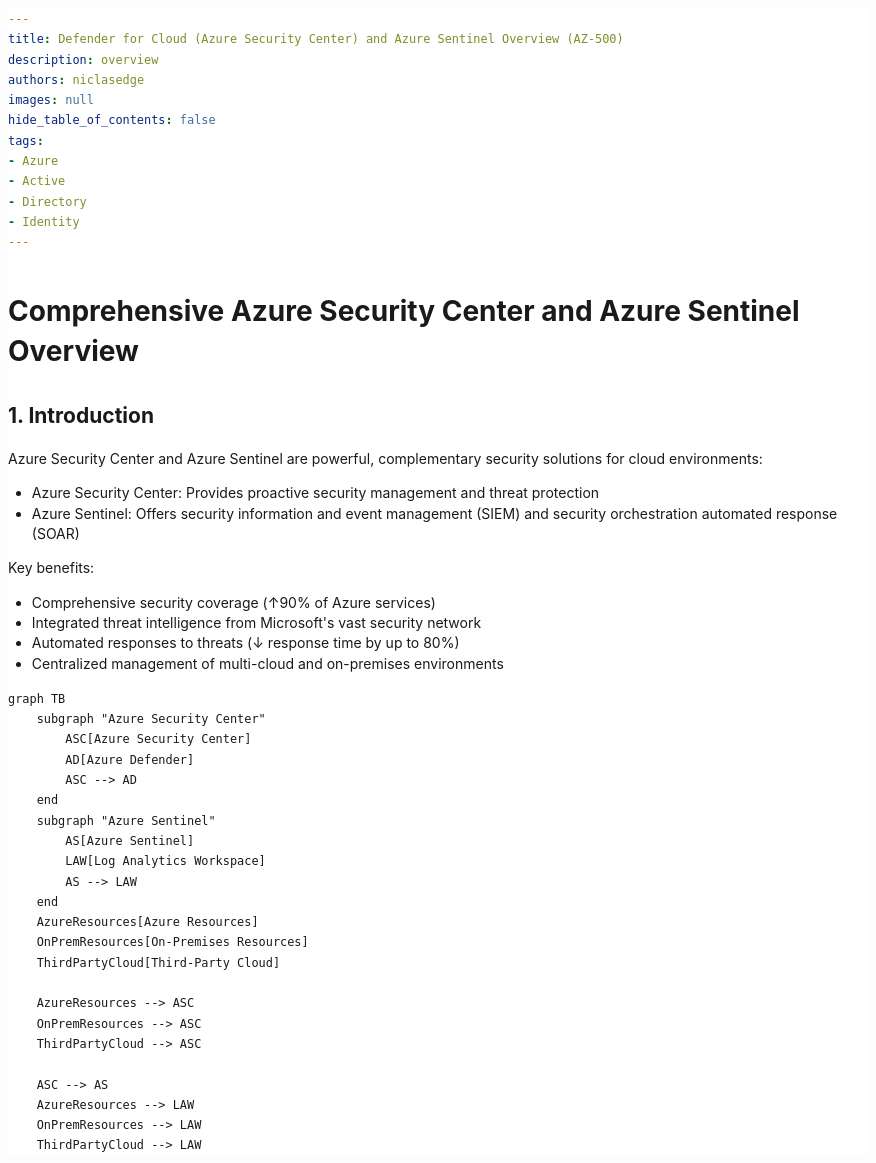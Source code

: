 ```yaml
---
title: Defender for Cloud (Azure Security Center) and Azure Sentinel Overview (AZ-500)
description: overview
authors: niclasedge
images: null
hide_table_of_contents: false
tags:
- Azure
- Active
- Directory
- Identity
---
```


# Comprehensive Azure Security Center and Azure Sentinel Overview

## 1. Introduction

Azure Security Center and Azure Sentinel are powerful, complementary security solutions for cloud environments:

- Azure Security Center: Provides proactive security management and threat protection
- Azure Sentinel: Offers security information and event management (SIEM) and security orchestration automated response (SOAR)

Key benefits:
- Comprehensive security coverage (↑90% of Azure services)
- Integrated threat intelligence from Microsoft's vast security network
- Automated responses to threats (↓ response time by up to 80%)
- Centralized management of multi-cloud and on-premises environments

```mermaid
graph TB
    subgraph "Azure Security Center"
        ASC[Azure Security Center]
        AD[Azure Defender]
        ASC --> AD
    end
    subgraph "Azure Sentinel"
        AS[Azure Sentinel]
        LAW[Log Analytics Workspace]
        AS --> LAW
    end
    AzureResources[Azure Resources]
    OnPremResources[On-Premises Resources]
    ThirdPartyCloud[Third-Party Cloud]
    
    AzureResources --> ASC
    OnPremResources --> ASC
    ThirdPartyCloud --> ASC
    
    ASC --> AS
    AzureResources --> LAW
    OnPremResources --> LAW
    ThirdPartyCloud --> LAW
```
